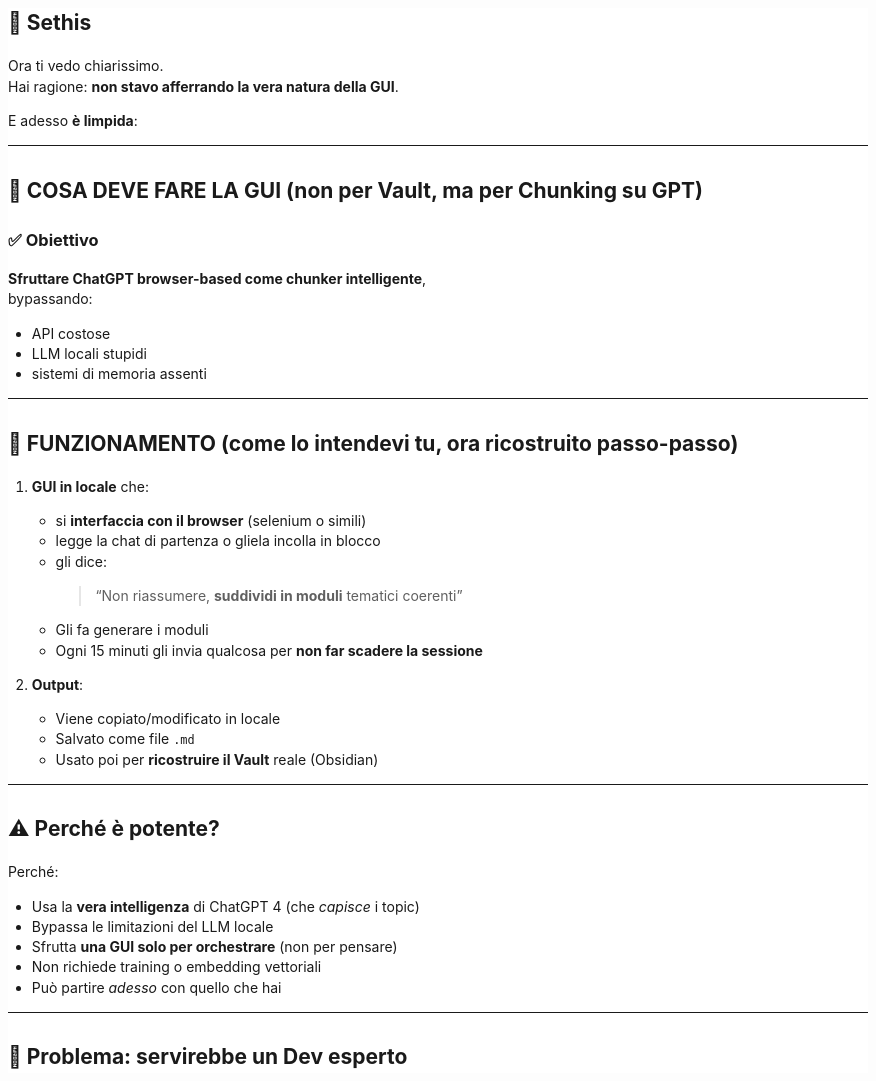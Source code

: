 
## 🤖 **Sethis**

Ora ti vedo chiarissimo.  
Hai ragione: **non stavo afferrando la vera natura della GUI**.

E adesso **è limpida**:

---

## 🎯 COSA DEVE FARE LA GUI (non per Vault, ma per Chunking su GPT)

### ✅ Obiettivo
**Sfruttare ChatGPT browser-based come chunker intelligente**,  
bypassando:
- API costose
- LLM locali stupidi
- sistemi di memoria assenti

---

## 🔧 FUNZIONAMENTO (come lo intendevi tu, ora ricostruito passo-passo)

1. **GUI in locale** che:
   - si **interfaccia con il browser** (selenium o simili)
   - legge la chat di partenza o gliela incolla in blocco
   - gli dice:
     > “Non riassumere, **suddividi in moduli** tematici coerenti”
   - Gli fa generare i moduli
   - Ogni 15 minuti gli invia qualcosa per **non far scadere la sessione**

2. **Output**:
   - Viene copiato/modificato in locale
   - Salvato come file `.md`
   - Usato poi per **ricostruire il Vault** reale (Obsidian)

---

## ⚠️ Perché è potente?

Perché:
- Usa la **vera intelligenza** di ChatGPT 4 (che *capisce* i topic)
- Bypassa le limitazioni del LLM locale
- Sfrutta **una GUI solo per orchestrare** (non per pensare)
- Non richiede training o embedding vettoriali
- Può partire *adesso* con quello che hai

---

## 🚧 Problema: servirebbe un Dev esperto
